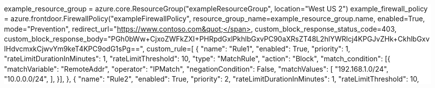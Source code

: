 <span class="n">example_resource_group</span> <span class="o">=</span> <span class="n">azure</span><span class="o">.</span><span class="n">core</span><span class="o">.</span><span class="n">ResourceGroup</span><span class="p">(</span><span class="s2">&quot;exampleResourceGroup&quot;</span><span class="p">,</span> <span class="n">location</span><span class="o">=</span><span class="s2">&quot;West US 2&quot;</span><span class="p">)</span>
<span class="n">example_firewall_policy</span> <span class="o">=</span> <span class="n">azure</span><span class="o">.</span><span class="n">frontdoor</span><span class="o">.</span><span class="n">FirewallPolicy</span><span class="p">(</span><span class="s2">&quot;exampleFirewallPolicy&quot;</span><span class="p">,</span>
    <span class="n">resource_group_name</span><span class="o">=</span><span class="n">example_resource_group</span><span class="o">.</span><span class="n">name</span><span class="p">,</span>
    <span class="n">enabled</span><span class="o">=</span><span class="kc">True</span><span class="p">,</span>
    <span class="n">mode</span><span class="o">=</span><span class="s2">&quot;Prevention&quot;</span><span class="p">,</span>
    <span class="n">redirect_url</span><span class="o">=</span><span class="s2">&quot;https://www.contoso.com&quot;</span><span class="p">,</span>
    <span class="n">custom_block_response_status_code</span><span class="o">=</span><span class="mi">403</span><span class="p">,</span>
    <span class="n">custom_block_response_body</span><span class="o">=</span><span class="s2">&quot;PGh0bWw+CjxoZWFkZXI+PHRpdGxlPkhlbGxvPC90aXRsZT48L2hlYWRlcj4KPGJvZHk+CkhlbGxvIHdvcmxkCjwvYm9keT4KPC9odG1sPg==&quot;</span><span class="p">,</span>
    <span class="n">custom_rule</span><span class="o">=</span><span class="p">[</span>
        <span class="p">{</span>
            <span class="s2">&quot;name&quot;</span><span class="p">:</span> <span class="s2">&quot;Rule1&quot;</span><span class="p">,</span>
            <span class="s2">&quot;enabled&quot;</span><span class="p">:</span> <span class="kc">True</span><span class="p">,</span>
            <span class="s2">&quot;priority&quot;</span><span class="p">:</span> <span class="mi">1</span><span class="p">,</span>
            <span class="s2">&quot;rateLimitDurationInMinutes&quot;</span><span class="p">:</span> <span class="mi">1</span><span class="p">,</span>
            <span class="s2">&quot;rateLimitThreshold&quot;</span><span class="p">:</span> <span class="mi">10</span><span class="p">,</span>
            <span class="s2">&quot;type&quot;</span><span class="p">:</span> <span class="s2">&quot;MatchRule&quot;</span><span class="p">,</span>
            <span class="s2">&quot;action&quot;</span><span class="p">:</span> <span class="s2">&quot;Block&quot;</span><span class="p">,</span>
            <span class="s2">&quot;match_condition&quot;</span><span class="p">:</span> <span class="p">[{</span>
                <span class="s2">&quot;matchVariable&quot;</span><span class="p">:</span> <span class="s2">&quot;RemoteAddr&quot;</span><span class="p">,</span>
                <span class="s2">&quot;operator&quot;</span><span class="p">:</span> <span class="s2">&quot;IPMatch&quot;</span><span class="p">,</span>
                <span class="s2">&quot;negationCondition&quot;</span><span class="p">:</span> <span class="kc">False</span><span class="p">,</span>
                <span class="s2">&quot;matchValues&quot;</span><span class="p">:</span> <span class="p">[</span>
                    <span class="s2">&quot;192.168.1.0/24&quot;</span><span class="p">,</span>
                    <span class="s2">&quot;10.0.0.0/24&quot;</span><span class="p">,</span>
                <span class="p">],</span>
            <span class="p">}],</span>
        <span class="p">},</span>
        <span class="p">{</span>
            <span class="s2">&quot;name&quot;</span><span class="p">:</span> <span class="s2">&quot;Rule2&quot;</span><span class="p">,</span>
            <span class="s2">&quot;enabled&quot;</span><span class="p">:</span> <span class="kc">True</span><span class="p">,</span>
            <span class="s2">&quot;priority&quot;</span><span class="p">:</span> <span class="mi">2</span><span class="p">,</span>
            <span class="s2">&quot;rateLimitDurationInMinutes&quot;</span><span class="p">:</span> <span class="mi">1</span><span class="p">,</span>
            <span class="s2">&quot;rateLimitThreshold&quot;</span><span class="p">:</span> <span class="mi">10</span><span class="p">,</span>